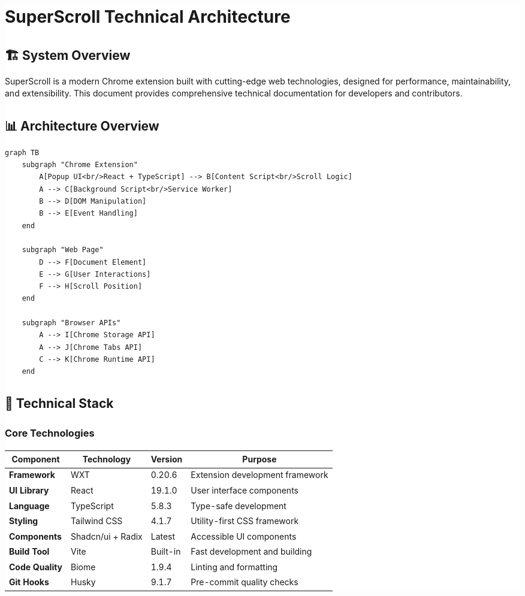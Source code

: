 # SuperScroll Technical Architecture

## 🏗️ System Overview

SuperScroll is a modern Chrome extension built with cutting-edge web technologies, designed for performance, maintainability, and extensibility. This document provides comprehensive technical documentation for developers and contributors.

## 📊 Architecture Overview

```mermaid
graph TB
    subgraph "Chrome Extension"
        A[Popup UI<br/>React + TypeScript] --> B[Content Script<br/>Scroll Logic]
        A --> C[Background Script<br/>Service Worker]
        B --> D[DOM Manipulation]
        B --> E[Event Handling]
    end
    
    subgraph "Web Page"
        D --> F[Document Element]
        E --> G[User Interactions]
        F --> H[Scroll Position]
    end
    
    subgraph "Browser APIs"
        A --> I[Chrome Storage API]
        A --> J[Chrome Tabs API]
        C --> K[Chrome Runtime API]
    end
```

## 🔧 Technical Stack

### Core Technologies

| Component | Technology | Version | Purpose |
|-----------|------------|---------|---------|
| **Framework** | WXT | 0.20.6 | Extension development framework |
| **UI Library** | React | 19.1.0 | User interface components |
| **Language** | TypeScript | 5.8.3 | Type-safe development |
| **Styling** | Tailwind CSS | 4.1.7 | Utility-first CSS framework |
| **Components** | Shadcn/ui + Radix | Latest | Accessible UI components |
| **Build Tool** | Vite | Built-in | Fast development and building |
| **Code Quality** | Biome | 1.9.4 | Linting and formatting |
| **Git Hooks** | Husky | 9.1.7 | Pre-commit quality checks |
